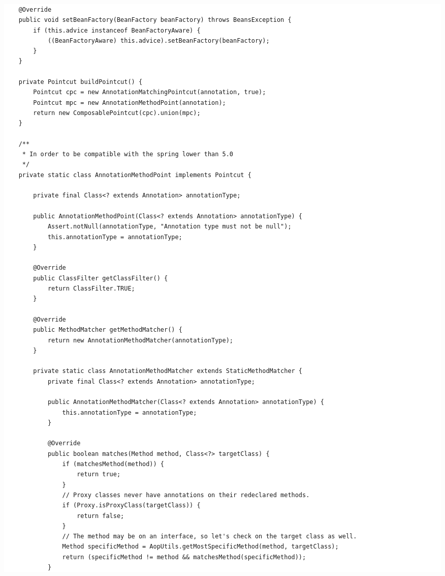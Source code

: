         @Override
        public void setBeanFactory(BeanFactory beanFactory) throws BeansException {
            if (this.advice instanceof BeanFactoryAware) {
                ((BeanFactoryAware) this.advice).setBeanFactory(beanFactory);
            }
        }
    
        private Pointcut buildPointcut() {
            Pointcut cpc = new AnnotationMatchingPointcut(annotation, true);
            Pointcut mpc = new AnnotationMethodPoint(annotation);
            return new ComposablePointcut(cpc).union(mpc);
        }
    
        /**
         * In order to be compatible with the spring lower than 5.0
         */
        private static class AnnotationMethodPoint implements Pointcut {
    
            private final Class<? extends Annotation> annotationType;
    
            public AnnotationMethodPoint(Class<? extends Annotation> annotationType) {
                Assert.notNull(annotationType, "Annotation type must not be null");
                this.annotationType = annotationType;
            }
    
            @Override
            public ClassFilter getClassFilter() {
                return ClassFilter.TRUE;
            }
    
            @Override
            public MethodMatcher getMethodMatcher() {
                return new AnnotationMethodMatcher(annotationType);
            }
    
            private static class AnnotationMethodMatcher extends StaticMethodMatcher {
                private final Class<? extends Annotation> annotationType;
    
                public AnnotationMethodMatcher(Class<? extends Annotation> annotationType) {
                    this.annotationType = annotationType;
                }
    
                @Override
                public boolean matches(Method method, Class<?> targetClass) {
                    if (matchesMethod(method)) {
                        return true;
                    }
                    // Proxy classes never have annotations on their redeclared methods.
                    if (Proxy.isProxyClass(targetClass)) {
                        return false;
                    }
                    // The method may be on an interface, so let's check on the target class as well.
                    Method specificMethod = AopUtils.getMostSpecificMethod(method, targetClass);
                    return (specificMethod != method && matchesMethod(specificMethod));
                }
    